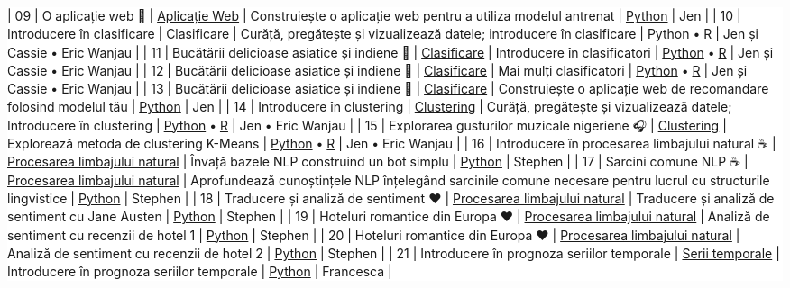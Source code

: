 |      09       |                          O aplicație web 🔌                    |           [Aplicație Web](3-Web-App/README.md)            | Construiește o aplicație web pentru a utiliza modelul antrenat                                                                 |                                                 [Python](3-Web-App/1-Web-App/README.md)                                                  |                         Jen                          |
|      10       |                 Introducere în clasificare                     |    [Clasificare](4-Classification/README.md)     | Curăță, pregătește și vizualizează datele; introducere în clasificare                                                          | [Python](4-Classification/1-Introduction/README.md) • [R](../../4-Classification/1-Introduction/solution/R/lesson_10.html)  | Jen și Cassie • Eric Wanjau |
|      11       |             Bucătării delicioase asiatice și indiene 🍜        |    [Clasificare](4-Classification/README.md)     | Introducere în clasificatori                                                                                                   | [Python](4-Classification/2-Classifiers-1/README.md) • [R](../../4-Classification/2-Classifiers-1/solution/R/lesson_11.html) | Jen și Cassie • Eric Wanjau |
|      12       |             Bucătării delicioase asiatice și indiene 🍜        |    [Clasificare](4-Classification/README.md)     | Mai mulți clasificatori                                                                                                        | [Python](4-Classification/3-Classifiers-2/README.md) • [R](../../4-Classification/3-Classifiers-2/solution/R/lesson_12.html) | Jen și Cassie • Eric Wanjau |
|      13       |             Bucătării delicioase asiatice și indiene 🍜        |    [Clasificare](4-Classification/README.md)     | Construiește o aplicație web de recomandare folosind modelul tău                                                               |                                              [Python](4-Classification/4-Applied/README.md)                                              |                         Jen                          |
|      14       |                   Introducere în clustering                    |        [Clustering](5-Clustering/README.md)         | Curăță, pregătește și vizualizează datele; Introducere în clustering                                                           |         [Python](5-Clustering/1-Visualize/README.md) • [R](../../5-Clustering/1-Visualize/solution/R/lesson_14.html)         |      Jen • Eric Wanjau       |
|      15       |              Explorarea gusturilor muzicale nigeriene 🎧       |        [Clustering](5-Clustering/README.md)         | Explorează metoda de clustering K-Means                                                                                       |           [Python](5-Clustering/2-K-Means/README.md) • [R](../../5-Clustering/2-K-Means/solution/R/lesson_15.html)           |      Jen • Eric Wanjau       |
|      16       |        Introducere în procesarea limbajului natural ☕️        |   [Procesarea limbajului natural](6-NLP/README.md)    | Învață bazele NLP construind un bot simplu                                                                                     |                                             [Python](6-NLP/1-Introduction-to-NLP/README.md)                                              |                       Stephen                        |
|      17       |                      Sarcini comune NLP ☕️                     |   [Procesarea limbajului natural](6-NLP/README.md)    | Aprofundează cunoștințele NLP înțelegând sarcinile comune necesare pentru lucrul cu structurile lingvistice                    |                                                    [Python](6-NLP/2-Tasks/README.md)                                                     |                       Stephen                        |
|      18       |             Traducere și analiză de sentiment ♥️               |   [Procesarea limbajului natural](6-NLP/README.md)    | Traducere și analiză de sentiment cu Jane Austen                                                                               |                                            [Python](6-NLP/3-Translation-Sentiment/README.md)                                             |                       Stephen                        |
|      19       |                  Hoteluri romantice din Europa ♥️              |   [Procesarea limbajului natural](6-NLP/README.md)    | Analiză de sentiment cu recenzii de hotel 1                                                                                   |                                               [Python](6-NLP/4-Hotel-Reviews-1/README.md)                                                |                       Stephen                        |
|      20       |                  Hoteluri romantice din Europa ♥️              |   [Procesarea limbajului natural](6-NLP/README.md)    | Analiză de sentiment cu recenzii de hotel 2                                                                                   |                                               [Python](6-NLP/5-Hotel-Reviews-2/README.md)                                                |                       Stephen                        |
|      21       |            Introducere în prognoza seriilor temporale          |        [Serii temporale](7-TimeSeries/README.md)        | Introducere în prognoza seriilor temporale                                                                                     |                                             [Python](7-TimeSeries/1-Introduction/README.md)                                              |                      Francesca                       |